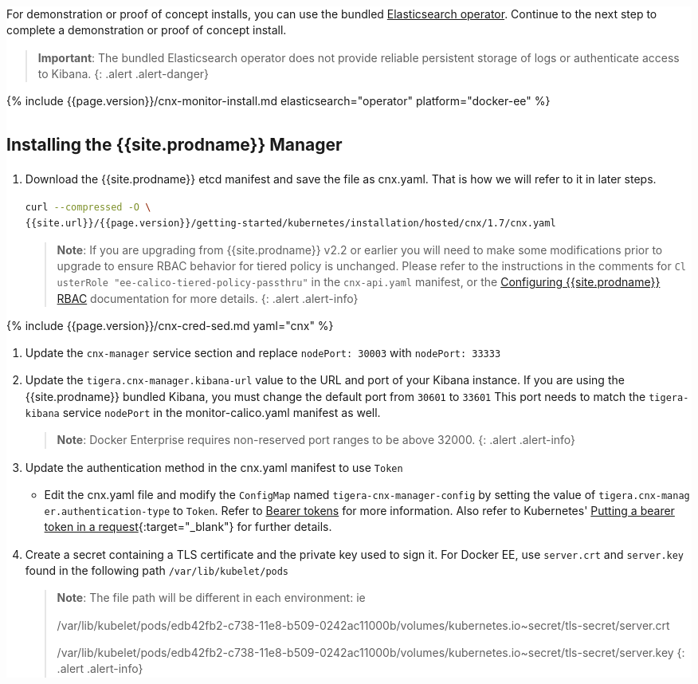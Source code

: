    For demonstration or proof of concept installs, you can use the bundled
   [Elasticsearch operator](https://github.com/upmc-enterprises/elasticsearch-operator). Continue to the
   next step to complete a demonstration or proof of concept install.

   > **Important**: The bundled Elasticsearch operator does not provide reliable persistent storage
   of logs or authenticate access to Kibana.
   {: .alert .alert-danger}

{% include {{page.version}}/cnx-monitor-install.md elasticsearch="operator" platform="docker-ee" %}

## <a name="install-cnx-mgr"></a>Installing the {{site.prodname}} Manager

1. Download the {{site.prodname}} etcd manifest and save the file as cnx.yaml. That is how we will refer to it in later steps.

    ```bash
    curl --compressed -O \
    {{site.url}}/{{page.version}}/getting-started/kubernetes/installation/hosted/cnx/1.7/cnx.yaml
    ```

    > **Note**: If you are upgrading from {{site.prodname}} v2.2 or earlier you will need to make some modifications prior
    > to upgrade to ensure RBAC behavior for tiered policy is unchanged. Please refer to the instructions in the comments for
    > `ClusterRole "ee-calico-tiered-policy-passthru"` in the `cnx-api.yaml` manifest, or the
    > [Configuring {{site.prodname}} RBAC]({{site.url}}/{{page.version}}/reference/cnx/rbac-tiered-policies) documentation
    > for more details.
    {: .alert .alert-info}

{% include {{page.version}}/cnx-cred-sed.md yaml="cnx" %}

1. Update the `cnx-manager` service section and replace `nodePort: 30003` with `nodePort: 33333`

1. Update the `tigera.cnx-manager.kibana-url` value to the URL and port of your Kibana instance. If you are using the
   {{site.prodname}} bundled Kibana, you must change the default port from `30601` to `33601` This port needs to match
   the `tigera-kibana` service `nodePort` in the monitor-calico.yaml manifest as well.

   > **Note**: Docker Enterprise requires non-reserved port ranges to be above 32000.
   {: .alert .alert-info}

1. Update the authentication method in the cnx.yaml manifest to use `Token`

    - Edit the cnx.yaml file and modify the `ConfigMap` named `tigera-cnx-manager-config`
      by setting the value of `tigera.cnx-manager.authentication-type` to `Token`.
      Refer to [Bearer tokens]({{site.url}}/{{page.version}}/reference/cnx/authentication#bearer-tokens)
      for more information. Also refer to Kubernetes' [Putting a bearer token in a request](https://kubernetes.io/docs/admin/authentication/#putting-a-bearer-token-in-a-request){:target="_blank"}
      for further details.<br>

1. Create a secret containing a TLS certificate and the private key used to
   sign it. For Docker EE, use `server.crt` and `server.key` found in the following path `/var/lib/kubelet/pods`
    > **Note**: The file path will be different in each environment: ie
    >
    > /var/lib/kubelet/pods/edb42fb2-c738-11e8-b509-0242ac11000b/volumes/kubernetes.io~secret/tls-secret/server.crt
    >
    > /var/lib/kubelet/pods/edb42fb2-c738-11e8-b509-0242ac11000b/volumes/kubernetes.io~secret/tls-secret/server.key
    {: .alert .alert-info}
